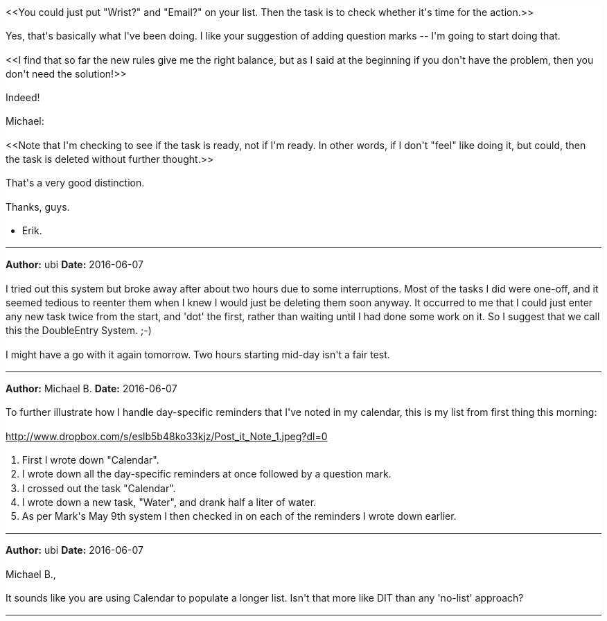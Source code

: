 <<You could just put "Wrist?" and "Email?" on your list. Then the task is to check whether it's time for the action.>>  
  
Yes, that's basically what I've been doing. I like your suggestion of adding question marks -- I'm going to start doing that.  
  
<<I find that so far the new rules give me the right balance, but as I said at the beginning if you don't have the problem, then you don't need the solution!>>  
  
Indeed!  
  
Michael:  
  
<<Note that I'm checking to see if the task is ready, not if I'm ready. In other words, if I don't "feel" like doing it, but could, then the task is deleted without further thought.>>  
  
That's a very good distinction.  
  
Thanks, guys.  
  
 - Erik.

---

**Author:** ubi
**Date:** 2016-06-07

I tried out this system but broke away after about two hours due to some interruptions. Most of the tasks I did were one-off, and it seemed tedious to reenter them when I knew I would just be deleting them soon anyway. It occurred to me that I could just enter any new task twice from the start, and 'dot' the first, rather than waiting until I had done some work on it. So I suggest that we call this the DoubleEntry System. ;-)  
  
I might have a go with it again tomorrow. Two hours starting mid-day isn't a fair test.

---

**Author:** Michael B.
**Date:** 2016-06-07

To further illustrate how I handle day-specific reminders that I've noted in my calendar, this is my list from first thing this morning:  
  
<http://www.dropbox.com/s/eslb5b48ko33kjz/Post_it_Note_1.jpeg?dl=0>  
  
1. First I wrote down "Calendar".  
2. I wrote down all the day-specific reminders at once followed by a question mark.  
3. I crossed out the task "Calendar".  
4. I wrote down a new task, "Water", and drank half a liter of water.  
5. As per Mark's May 9th system I then checked in on each of the reminders I wrote down earlier.

---

**Author:** ubi
**Date:** 2016-06-07

Michael B.,  
  
It sounds like you are using Calendar to populate a longer list. Isn't that more like DIT than any 'no-list' approach?

---